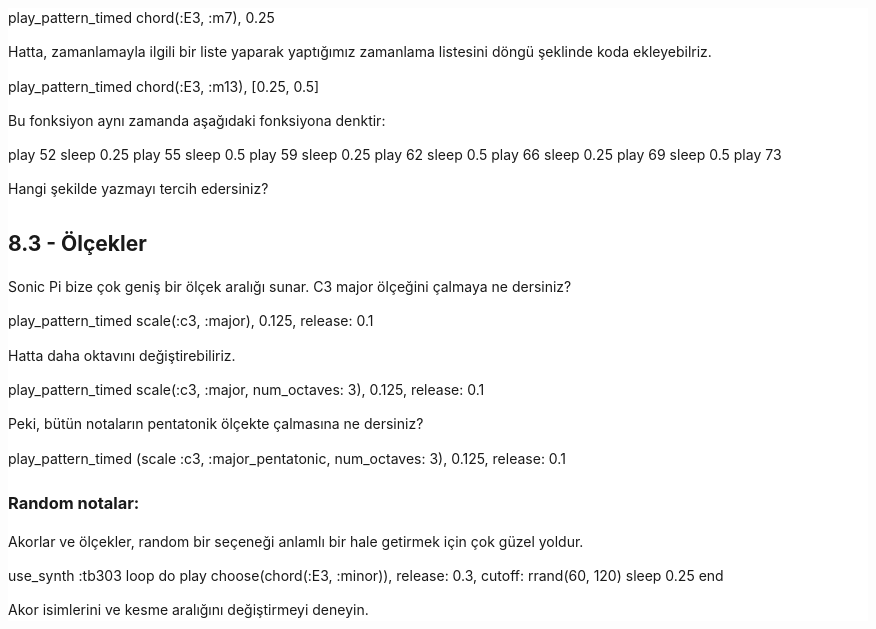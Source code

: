 play_pattern_timed chord(:E3, :m7), 0.25


Hatta, zamanlamayla ilgili bir liste yaparak yaptığımız zamanlama listesini döngü şeklinde koda ekleyebilriz.

play_pattern_timed chord(:E3, :m13), [0.25, 0.5]


Bu fonksiyon aynı zamanda aşağıdaki fonksiyona denktir:

play 52
sleep 0.25
play 55
sleep 0.5
play 59
sleep 0.25
play 62
sleep 0.5
play 66
sleep 0.25
play 69
sleep 0.5
play 73

Hangi şekilde yazmayı tercih edersiniz?




## 8.3 - Ölçekler

Sonic Pi bize çok geniş bir ölçek aralığı sunar. C3 major ölçeğini çalmaya ne dersiniz?

play_pattern_timed scale(:c3, :major), 0.125, release: 0.1


Hatta daha oktavını değiştirebiliriz.

play_pattern_timed scale(:c3, :major, num_octaves: 3), 0.125, release: 0.1


Peki, bütün notaların pentatonik ölçekte çalmasına ne dersiniz?

play_pattern_timed (scale :c3, :major_pentatonic, num_octaves: 3), 0.125,
  release: 0.1


###  Random notalar:

Akorlar ve ölçekler, random bir seçeneği anlamlı bir hale getirmek için çok güzel yoldur.

use_synth :tb303
loop do
  play choose(chord(:E3, :minor)), release: 0.3, cutoff: rrand(60, 120)
  sleep 0.25
end


Akor isimlerini ve kesme aralığını değiştirmeyi deneyin.
